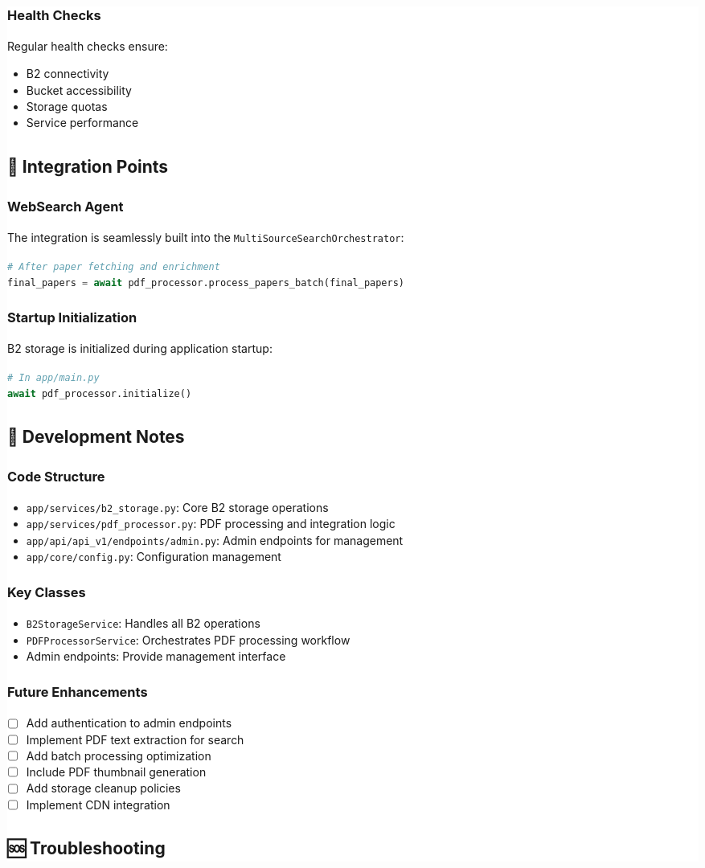 ### Health Checks

Regular health checks ensure:
- B2 connectivity
- Bucket accessibility
- Storage quotas
- Service performance

## 🔄 Integration Points

### WebSearch Agent

The integration is seamlessly built into the `MultiSourceSearchOrchestrator`:

```python
# After paper fetching and enrichment
final_papers = await pdf_processor.process_papers_batch(final_papers)
```

### Startup Initialization

B2 storage is initialized during application startup:

```python
# In app/main.py
await pdf_processor.initialize()
```

## 📝 Development Notes

### Code Structure

- `app/services/b2_storage.py`: Core B2 storage operations
- `app/services/pdf_processor.py`: PDF processing and integration logic
- `app/api/api_v1/endpoints/admin.py`: Admin endpoints for management
- `app/core/config.py`: Configuration management

### Key Classes

- `B2StorageService`: Handles all B2 operations
- `PDFProcessorService`: Orchestrates PDF processing workflow
- Admin endpoints: Provide management interface

### Future Enhancements

- [ ] Add authentication to admin endpoints
- [ ] Implement PDF text extraction for search
- [ ] Add batch processing optimization
- [ ] Include PDF thumbnail generation
- [ ] Add storage cleanup policies
- [ ] Implement CDN integration

## 🆘 Troubleshooting
